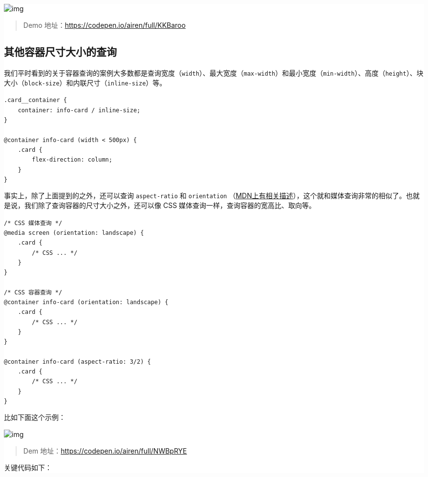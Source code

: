 ![img](./assets/445f2685103a4a02a4dda5fc50756b1d~tplv-k3u1fbpfcp-zoom-1.gif)

> Demo 地址：<https://codepen.io/airen/full/KKBaroo>

## 其他容器尺寸大小的查询

我们平时看到的关于容器查询的案例大多数都是查询宽度（`width`）、最大宽度（`max-width`）和最小宽度（`min-width`）、高度（`height`）、块大小（`block-size`）和内联尺寸（`inline-size`）等。

```
.card__container {
    container: info-card / inline-size;
}
​
@container info-card (width < 500px) { 
    .card { 
        flex-direction: column; 
    } 
}
```

事实上，除了上面提到的之外，还可以查询 `aspect-ratio` 和 `orientation` （[MDN上有相关描述](https://developer.mozilla.org/en-US/docs/Web/CSS/@container#descriptors)），这个就和媒体查询非常的相似了。也就是说，我们除了查询容器的尺寸大小之外，还可以像 CSS 媒体查询一样，查询容器的宽高比、取向等。

```
/* CSS 媒体查询 */
@media screen (orientation: landscape) { 
    .card { 
        /* CSS ... */ 
    } 
} 
​
/* CSS 容器查询 */
@container info-card (orientation: landscape) { 
    .card { 
        /* CSS ... */ 
    } 
}
​
@container info-card (aspect-ratio: 3/2) { 
    .card {
        /* CSS ... */
    }
} 
```

比如下面这个示例：

![img](./assets/70e70650a1b44224b56b3564d2557735~tplv-k3u1fbpfcp-zoom-1.gif)

> Dem 地址：<https://codepen.io/airen/full/NWBpRYE>

关键代码如下：

